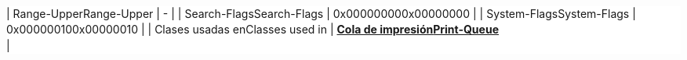 | <span data-ttu-id="b5459-262">Range-Upper</span><span class="sxs-lookup"><span data-stu-id="b5459-262">Range-Upper</span></span>            | \-                                             |
| <span data-ttu-id="b5459-263">Search-Flags</span><span class="sxs-lookup"><span data-stu-id="b5459-263">Search-Flags</span></span>           | <span data-ttu-id="b5459-264">0x00000000</span><span class="sxs-lookup"><span data-stu-id="b5459-264">0x00000000</span></span>                                     |
| <span data-ttu-id="b5459-265">System-Flags</span><span class="sxs-lookup"><span data-stu-id="b5459-265">System-Flags</span></span>           | <span data-ttu-id="b5459-266">0x00000010</span><span class="sxs-lookup"><span data-stu-id="b5459-266">0x00000010</span></span>                                     |
| <span data-ttu-id="b5459-267">Clases usadas en</span><span class="sxs-lookup"><span data-stu-id="b5459-267">Classes used in</span></span>        | [<span data-ttu-id="b5459-268">**Cola de impresión**</span><span class="sxs-lookup"><span data-stu-id="b5459-268">**Print-Queue**</span></span>](c-printqueue.md)<br/> |



 

 





